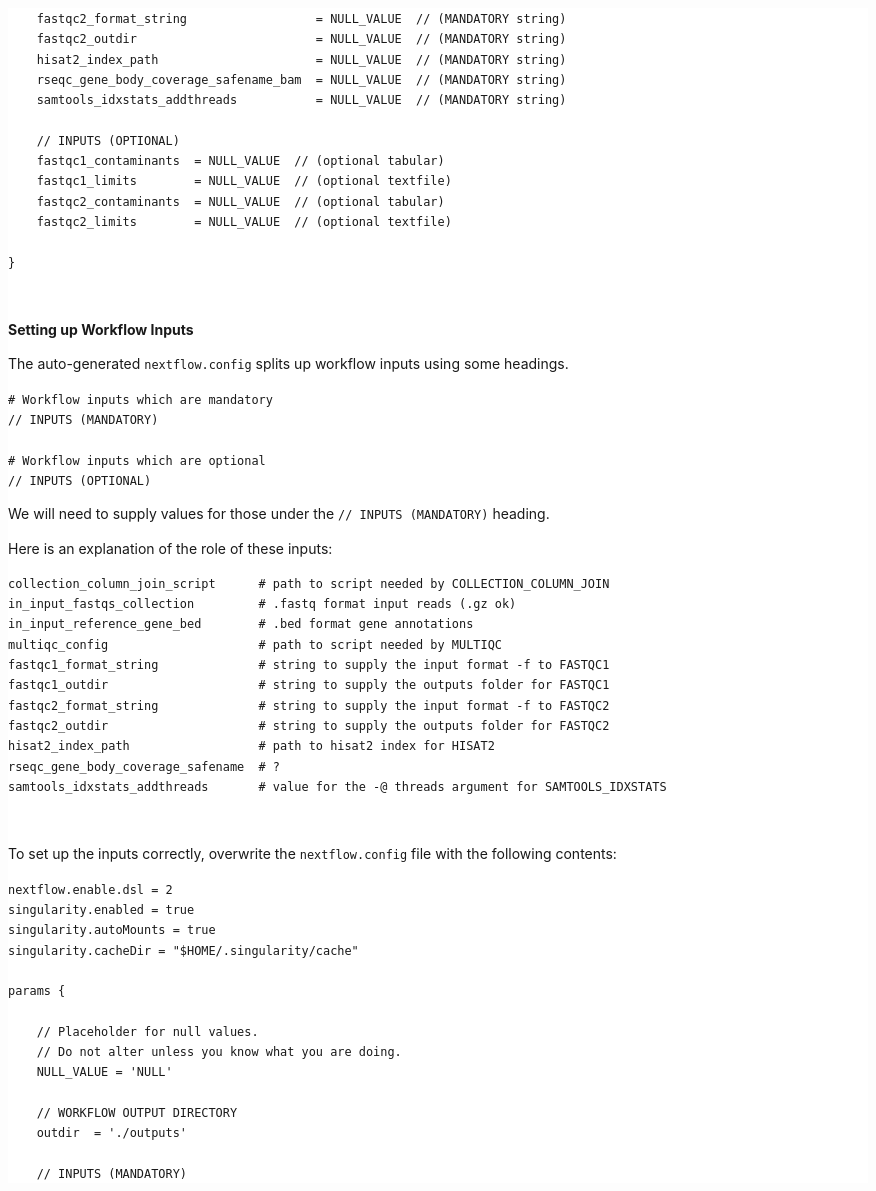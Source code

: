 ```
    fastqc2_format_string                  = NULL_VALUE  // (MANDATORY string)        
    fastqc2_outdir                         = NULL_VALUE  // (MANDATORY string)        
    hisat2_index_path                      = NULL_VALUE  // (MANDATORY string)        
    rseqc_gene_body_coverage_safename_bam  = NULL_VALUE  // (MANDATORY string)        
    samtools_idxstats_addthreads           = NULL_VALUE  // (MANDATORY string)        

    // INPUTS (OPTIONAL)
    fastqc1_contaminants  = NULL_VALUE  // (optional tabular)   
    fastqc1_limits        = NULL_VALUE  // (optional textfile)  
    fastqc2_contaminants  = NULL_VALUE  // (optional tabular)   
    fastqc2_limits        = NULL_VALUE  // (optional textfile)  

}

```

<br>

**Setting up Workflow Inputs**

The auto-generated `nextflow.config` splits up workflow inputs using some headings.

```
# Workflow inputs which are mandatory
// INPUTS (MANDATORY)

# Workflow inputs which are optional
// INPUTS (OPTIONAL)
```

We will need to supply values for those under the `// INPUTS (MANDATORY)` heading. 

Here is an explanation of the role of these inputs:

```
collection_column_join_script      # path to script needed by COLLECTION_COLUMN_JOIN
in_input_fastqs_collection         # .fastq format input reads (.gz ok)
in_input_reference_gene_bed        # .bed format gene annotations
multiqc_config                     # path to script needed by MULTIQC
fastqc1_format_string              # string to supply the input format -f to FASTQC1
fastqc1_outdir                     # string to supply the outputs folder for FASTQC1
fastqc2_format_string              # string to supply the input format -f to FASTQC2
fastqc2_outdir                     # string to supply the outputs folder for FASTQC2
hisat2_index_path                  # path to hisat2 index for HISAT2
rseqc_gene_body_coverage_safename  # ?
samtools_idxstats_addthreads       # value for the -@ threads argument for SAMTOOLS_IDXSTATS
```

<br>

To set up the inputs correctly, overwrite the `nextflow.config` file with the following contents:

```
nextflow.enable.dsl = 2
singularity.enabled = true
singularity.autoMounts = true
singularity.cacheDir = "$HOME/.singularity/cache"

params {
    
    // Placeholder for null values.
    // Do not alter unless you know what you are doing.
    NULL_VALUE = 'NULL'

    // WORKFLOW OUTPUT DIRECTORY
    outdir  = './outputs'

    // INPUTS (MANDATORY)
```